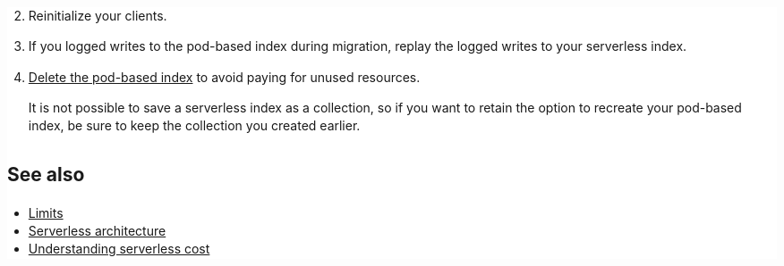 2. Reinitialize your clients.

3. If you logged writes to the pod-based index during migration, replay the logged writes to your serverless index.

4. [Delete the pod-based index](/guides/manage-data/manage-indexes#delete-an-index) to avoid paying for unused resources.

   <Warning>
     It is not possible to save a serverless index as a collection, so if you want to retain the option to recreate your pod-based index, be sure to keep the collection you created earlier.
   </Warning>

## See also

* [Limits](/reference/api/database-limits)
* [Serverless architecture](/reference/architecture/serverless-architecture)
* [Understanding serverless cost](/guides/manage-cost/understanding-cost)
